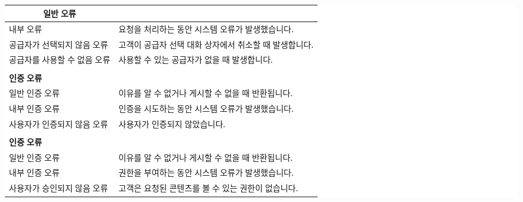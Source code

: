| **일반 오류** |  |
|---|---|
| 내부 오류 | 요청을 처리하는 동안 시스템 오류가 발생했습니다. |
| 공급자가 선택되지 않음 오류 | 고객이 공급자 선택 대화 상자에서 취소할 때 발생합니다. |
| 공급자를 사용할 수 없음 오류 | 사용할 수 있는 공급자가 없을 때 발생합니다. |
|  |  |
| **인증 오류** |  |
| 일반 인증 오류 | 이유를 알 수 없거나 게시할 수 없을 때 반환됩니다. |
| 내부 인증 오류 | 인증을 시도하는 동안 시스템 오류가 발생했습니다. |
| 사용자가 인증되지 않음 오류 | 사용자가 인증되지 않았습니다. |
|  |  |
| **인증 오류** |  |
| 일반 인증 오류 | 이유를 알 수 없거나 게시할 수 없을 때 반환됩니다. |
| 내부 인증 오류 | 권한을 부여하는 동안 시스템 오류가 발생했습니다. |
| 사용자가 승인되지 않음 오류 | 고객은 요청된 콘텐츠를 볼 수 있는 권한이 없습니다. |


